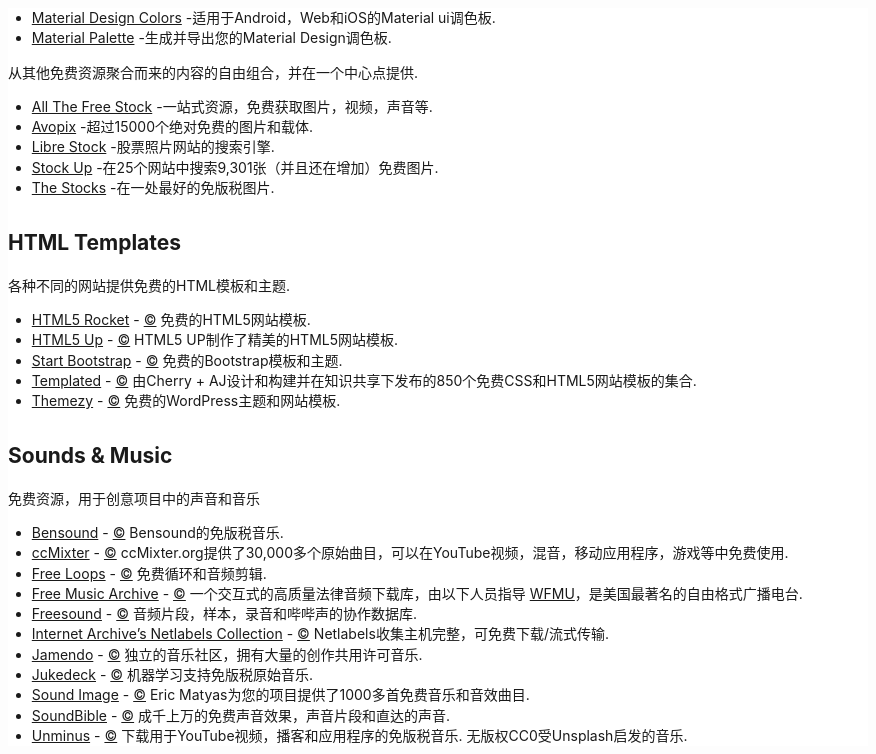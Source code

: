 * [Material Design Colors](https://www.materialui.co/colors) -适用于Android，Web和iOS的Material ui调色板.
* [Material Palette](https://www.materialpalette.com/) -生成并导出您的Material Design调色板.


从其他免费资源聚合而来的内容的自由组合，并在一个中心点提供.

* [All The Free Stock](http://allthefreestock.com) -一站式资源，免费获取图片，视频，声音等.
* [Avopix](https://avopix.com) -超过15000个绝对免费的图片和载体.
* [Libre Stock](http://librestock.com/) -股票照片网站的搜索引擎.
* [Stock Up](https://www.sitebuilderreport.com/stock-up) -在25个网站中搜索9,301张（并且还在增加）免费图片.
* [The Stocks](http://thestocks.im/) -在一处最好的免版税图片.

## HTML Templates

各种不同的网站提供免费的HTML模板和主题.

* [HTML5 Rocket](https://html5rocket.github.io/) - [:copyright:](https://creativecommons.org/share-your-work/public-domain/cc0/) 免费的HTML5网站模板.
* [HTML5 Up](https://html5up.net/) - [:copyright:](https://creativecommons.org/licenses/by/3.0/) HTML5 UP制作了精美的HTML5网站模板.
* [Start Bootstrap](https://startbootstrap.com/) - [:copyright:](https://opensource.org/licenses/MIT) 免费的Bootstrap模板和主题.
* [Templated](https://templated.co/) - [:copyright:](https://templated.co/license) 由Cherry + AJ设计和构建并在知识共享下发布的850个免费CSS和HTML5网站模板的集合.
* [Themezy](https://www.themezy.com/) - [:copyright:](https://www.themezy.com/terms) 免费的WordPress主题和网站模板.

## Sounds & Music

免费资源，用于创意项目中的声音和音乐

* [Bensound](https://www.bensound.com) - [:copyright:](https://www.bensound.com/licensing) Bensound的免版税音乐.
* [ccMixter](http://ccmixter.org/) - [:copyright:](http://ccmixter.org/how-to-attribute-ccmixter-tracks) ccMixter.org提供了30,000多个原始曲目，可以在YouTube视频，混音，移动应用程序，游戏等中免费使用.
* [Free Loops](http://free-loops.com) - [:copyright:](http://free-loops.com/creative-commons-audio.php) 免费循环和音频剪辑.
* [Free Music Archive](http://freemusicarchive.org/) - [:copyright:](https://creativecommons.org/) 一个交互式的高质量法律音频下载库，由以下人员指导 [WFMU](https://wfmu.org/)，是美国最著名的自由格式广播电台.
* [Freesound](https://freesound.org/) - [:copyright:](https://freesound.org/help/about/) 音频片段，样本，录音和哔哔声的协作数据库.
* [Internet Archive’s Netlabels Collection](https://archive.org/details/netlabels) - [:copyright:](https://creativecommons.org/) Netlabels收集主机完整，可免费下载/流式传输.
* [Jamendo](https://www.jamendo.com/start) - [:copyright:](https://creativecommons.org/) 独立的音乐社区，拥有大量的创作共用许可音乐.
* [Jukedeck](https://www.jukedeck.com) - [:copyright:](https://www.jukedeck.com/licensing) 机器学习支持免版税原始音乐.
* [Sound Image](http://soundimage.org/) - [:copyright:](https://creativecommons.org/licenses/by/4.0/) Eric Matyas为您的项目提供了1000多首免费音乐和音效曲目.
* [SoundBible](http://soundbible.com) - [:copyright:](http://soundbible.com/about.php) 成千上万的免费声音效果，声音片段和直达的声音.
* [Unminus](https://www.unminus.com/) - [:copyright:](https://www.unminus.com/license) 下载用于YouTube视频，播客和应用程序的免版税音乐. 无版权CC0受Unsplash启发的音乐.
